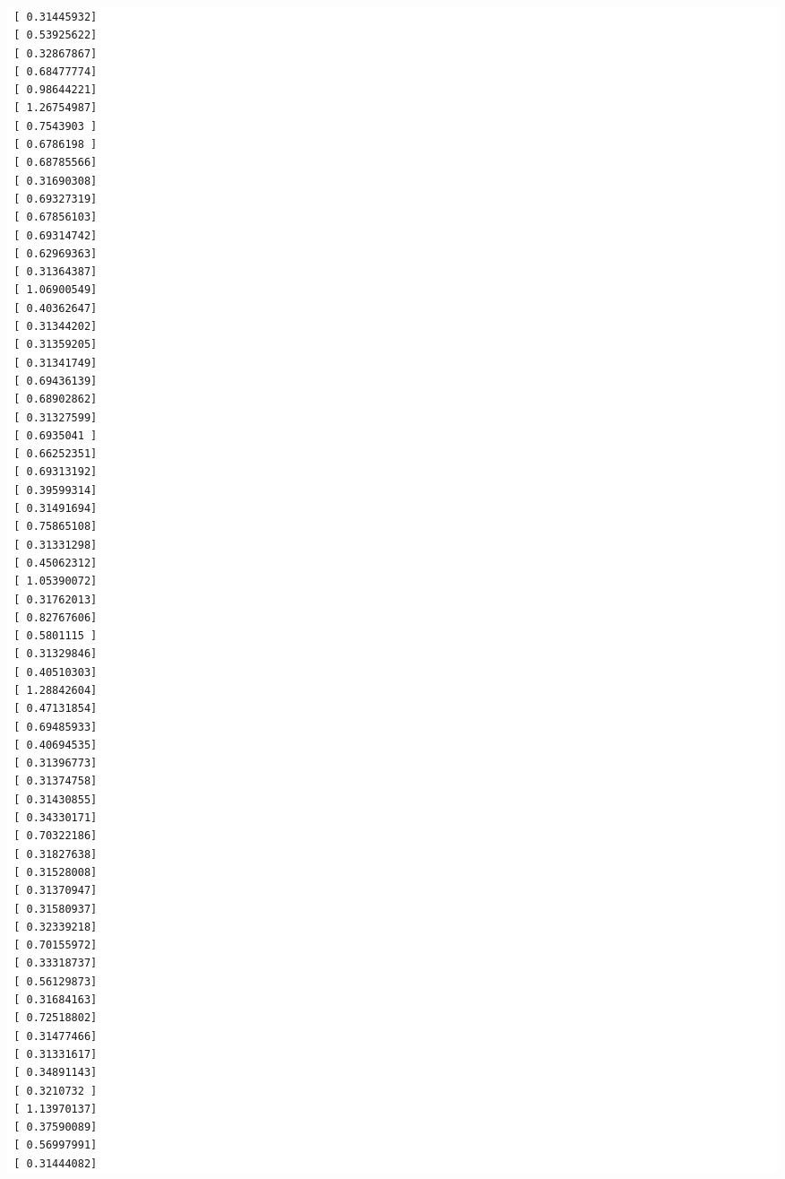      [ 0.31445932]
     [ 0.53925622]
     [ 0.32867867]
     [ 0.68477774]
     [ 0.98644221]
     [ 1.26754987]
     [ 0.7543903 ]
     [ 0.6786198 ]
     [ 0.68785566]
     [ 0.31690308]
     [ 0.69327319]
     [ 0.67856103]
     [ 0.69314742]
     [ 0.62969363]
     [ 0.31364387]
     [ 1.06900549]
     [ 0.40362647]
     [ 0.31344202]
     [ 0.31359205]
     [ 0.31341749]
     [ 0.69436139]
     [ 0.68902862]
     [ 0.31327599]
     [ 0.6935041 ]
     [ 0.66252351]
     [ 0.69313192]
     [ 0.39599314]
     [ 0.31491694]
     [ 0.75865108]
     [ 0.31331298]
     [ 0.45062312]
     [ 1.05390072]
     [ 0.31762013]
     [ 0.82767606]
     [ 0.5801115 ]
     [ 0.31329846]
     [ 0.40510303]
     [ 1.28842604]
     [ 0.47131854]
     [ 0.69485933]
     [ 0.40694535]
     [ 0.31396773]
     [ 0.31374758]
     [ 0.31430855]
     [ 0.34330171]
     [ 0.70322186]
     [ 0.31827638]
     [ 0.31528008]
     [ 0.31370947]
     [ 0.31580937]
     [ 0.32339218]
     [ 0.70155972]
     [ 0.33318737]
     [ 0.56129873]
     [ 0.31684163]
     [ 0.72518802]
     [ 0.31477466]
     [ 0.31331617]
     [ 0.34891143]
     [ 0.3210732 ]
     [ 1.13970137]
     [ 0.37590089]
     [ 0.56997991]
     [ 0.31444082]